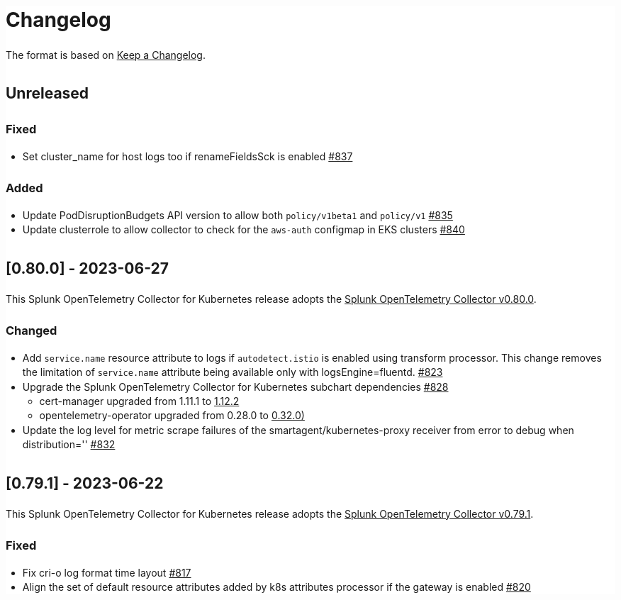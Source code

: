 # Changelog

The format is based on [Keep a Changelog](https://keepachangelog.com/en/1.0.0/).

## Unreleased

### Fixed

- Set cluster_name for host logs too if renameFieldsSck is enabled [#837](https://github.com/signalfx/splunk-otel-collector-chart/pull/837)

### Added

- Update PodDisruptionBudgets API version to allow both `policy/v1beta1` and `policy/v1` [#835](https://github.com/signalfx/splunk-otel-collector-chart/pull/835)
- Update clusterrole to allow collector to check for the `aws-auth` configmap in EKS clusters [#840](https://github.com/signalfx/splunk-otel-collector-chart/pull/840)

## [0.80.0] - 2023-06-27

This Splunk OpenTelemetry Collector for Kubernetes release adopts the [Splunk OpenTelemetry Collector v0.80.0](https://github.com/signalfx/splunk-otel-collector/releases/tag/v0.80.0).

### Changed

- Add `service.name` resource attribute to logs if `autodetect.istio` is enabled using transform processor. This change
  removes the limitation of `service.name` attribute being available only with logsEngine=fluentd.
  [#823](https://github.com/signalfx/splunk-otel-collector-chart/pull/823)
- Upgrade the Splunk OpenTelemetry Collector for Kubernetes subchart dependencies [#828](https://github.com/signalfx/splunk-otel-collector-chart/pull/828)
  - cert-manager upgraded from 1.11.1 to [1.12.2](https://github.com/cert-manager/cert-manager/releases/tag/v1.12.2)
  - opentelemetry-operator upgraded from 0.28.0 to [0.32.0)](https://github.com/open-telemetry/opentelemetry-helm-charts/releases/tag/opentelemetry-operator-0.32.0)
- Update the log level for metric scrape failures of the smartagent/kubernetes-proxy receiver from error to debug when distribution='' [#832](https://github.com/signalfx/splunk-otel-collector-chart/pull/832)

## [0.79.1] - 2023-06-22

This Splunk OpenTelemetry Collector for Kubernetes release adopts the [Splunk OpenTelemetry Collector v0.79.1](https://github.com/signalfx/splunk-otel-collector/releases/tag/v0.79.1).

### Fixed

- Fix cri-o log format time layout [#817](https://github.com/signalfx/splunk-otel-collector-chart/pull/817)
- Align the set of default resource attributes added by k8s attributes processor if the gateway is enabled [#820](https://github.com/signalfx/splunk-otel-collector-chart/pull/820)
